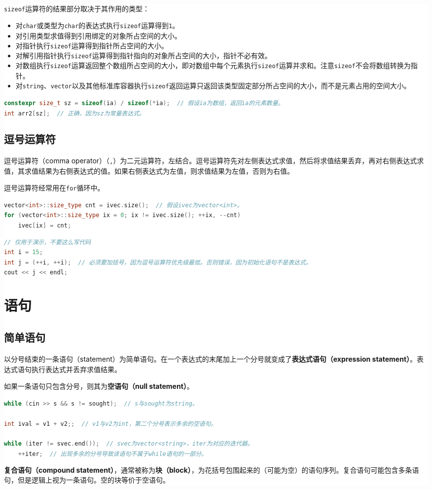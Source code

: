 ```sizeof```运算符的结果部分取决于其作用的类型：

- 对```char```或类型为```char```的表达式执行```sizeof```运算得到```1```。
- 对引用类型求值得到引用绑定的对象所占空间的大小。
- 对指针执行```sizeof```运算得到指针所占空间的大小。
- 对解引用指针执行```sizeof```运算得到指针指向的对象所占空间的大小，指针不必有效。
- 对数组执行```sizeof```运算返回整个数组所占空间的大小，即对数组中每个元素执行```sizeof```运算并求和。注意```sizeof```不会将数组转换为指针。
- 对```string```、```vector```以及其他标准库容器执行```sizeof```返回运算只返回该类型固定部分所占空间的大小，而不是元素占用的空间大小。

```c++
constexpr size_t sz = sizeof(ia) / sizeof(*ia);  // 假设ia为数组，返回ia的元素数量。
int arr2[sz];  // 正确，因为sz为常量表达式。
```

## 逗号运算符

逗号运算符（comma operator）（```,```）为二元运算符，左结合。逗号运算符先对左侧表达式求值，然后将求值结果丢弃，再对右侧表达式求值，其求值结果为右侧表达式的值。如果右侧表达式为左值，则求值结果为左值，否则为右值。

逗号运算符经常用在```for```循环中。

```c++
vector<int>::size_type cnt = ivec.size();  // 假设ivec为vector<int>。
for (vector<int>::size_type ix = 0; ix != ivec.size(); ++ix, --cnt)
    ivec[ix] = cnt;
```

```c++
// 仅用于演示，不要这么写代码
int i = 15;
int j = (++i, ++i);  // 必须要加括号，因为逗号运算符优先级最低。否则错误，因为初始化语句不是表达式。
cout << j << endl;
```

# 语句

## 简单语句

以分号结束的一条语句（statement）为简单语句。在一个表达式的末尾加上一个分号就变成了**表达式语句（expression statement）**。表达式语句执行表达式并丢弃求值结果。

如果一条语句只包含分号，则其为**空语句（null statement）**。

```c++
while (cin >> s && s != sought);  // s与sought为string。

int ival = v1 + v2;;  // v1与v2为int，第二个分号表示多余的空语句。

while (iter != svec.end());  // svec为vector<string>，iter为对应的迭代器。
	++iter;  // 出现多余的分号导致该语句不属于while语句的一部分。
```

**复合语句（compound statement）**，通常被称为**块（block）**，为花括号包围起来的（可能为空）的语句序列。复合语句可能包含多条语句，但是逻辑上视为一条语句。空的块等价于空语句。
